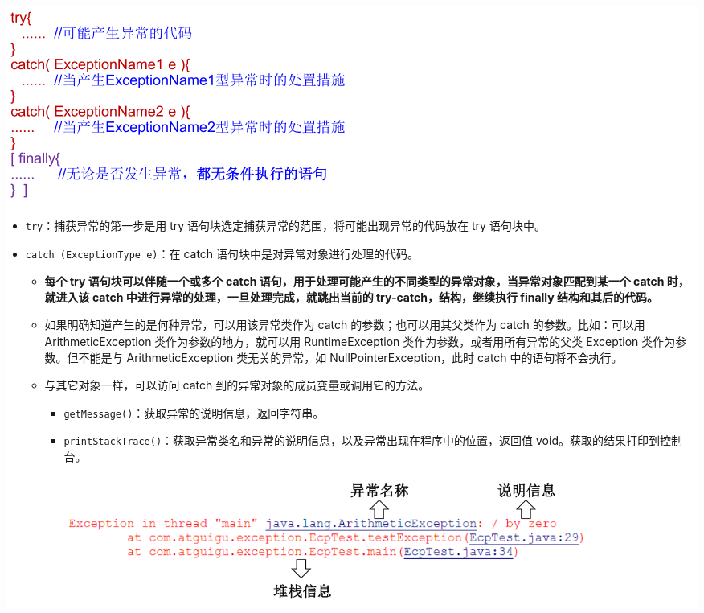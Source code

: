 <img src="java-advanced/image-20210304114310210.png" alt="image-20210304114310210" style="zoom: 50%;" />

- `try`：捕获异常的第一步是用 try 语句块选定捕获异常的范围，将可能出现异常的代码放在 try 语句块中。

- `catch (ExceptionType e)`：在 catch 语句块中是对异常对象进行处理的代码。

  - **每个 try 语句块可以伴随一个或多个 catch 语句，用于处理可能产生的不同类型的异常对象，当异常对象匹配到某一个 catch 时，就进入该 catch 中进行异常的处理，一旦处理完成，就跳出当前的 try-catch，结构，继续执行 finally 结构和其后的代码。**

  - 如果明确知道产生的是何种异常，可以用该异常类作为 catch 的参数；也可以用其父类作为 catch 的参数。比如：可以用 ArithmeticException 类作为参数的地方，就可以用 RuntimeException 类作为参数，或者用所有异常的父类 Exception 类作为参数。但不能是与 ArithmeticException 类无关的异常，如 NullPointerException，此时 catch 中的语句将不会执行。

  - 与其它对象一样，可以访问 catch 到的异常对象的成员变量或调用它的方法。

    - `getMessage()`：获取异常的说明信息，返回字符串。

    - `printStackTrace()`：获取异常类名和异常的说明信息，以及异常出现在程序中的位置，返回值 void。获取的结果打印到控制台。

      <img src="java-advanced/image-20210304130654321.png" alt="image-20210304130654321" style="zoom:67%;" />
